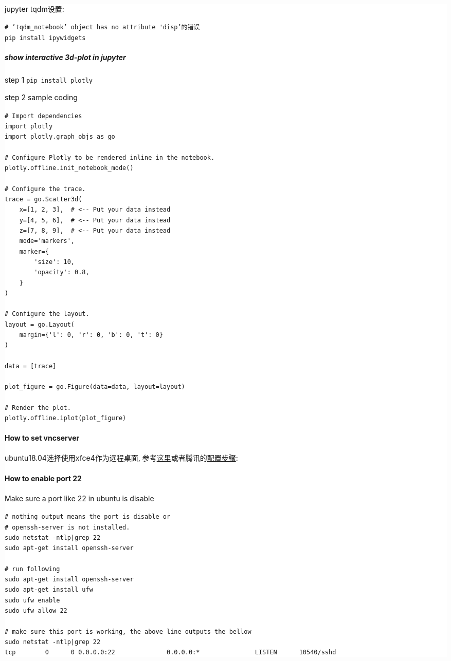 jupyter tqdm设置:
```
# ’tqdm_notebook’ object has no attribute 'disp’的错误
pip install ipywidgets
``` 
##### show interactive 3d-plot in jupyter
step 1 `pip install plotly`

step 2 sample coding
```
# Import dependencies
import plotly
import plotly.graph_objs as go

# Configure Plotly to be rendered inline in the notebook.
plotly.offline.init_notebook_mode()

# Configure the trace.
trace = go.Scatter3d(
    x=[1, 2, 3],  # <-- Put your data instead
    y=[4, 5, 6],  # <-- Put your data instead
    z=[7, 8, 9],  # <-- Put your data instead
    mode='markers',
    marker={
        'size': 10,
        'opacity': 0.8,
    }
)

# Configure the layout.
layout = go.Layout(
    margin={'l': 0, 'r': 0, 'b': 0, 't': 0}
)

data = [trace]

plot_figure = go.Figure(data=data, layout=layout)

# Render the plot.
plotly.offline.iplot(plot_figure)
```

#### How to set vncserver

ubuntu18.04选择使用xfce4作为远程桌面, 参考[这里](https://www.digitalocean.com/community/tutorials/how-to-install-and-configure-vnc-on-ubuntu-18-04)或者腾讯的[配置步骤](https://cloud.tencent.com/developer/article/1350304):


#### How to enable port 22
Make sure a port like 22 in ubuntu is disable
```buildoutcfg
# nothing output means the port is disable or 
# openssh-server is not installed. 
sudo netstat -ntlp|grep 22
sudo apt-get install openssh-server

# run following
sudo apt-get install openssh-server
sudo apt-get install ufw
sudo ufw enable
sudo ufw allow 22

# make sure this port is working, the above line outputs the bellow
sudo netstat -ntlp|grep 22
tcp        0      0 0.0.0.0:22              0.0.0.0:*               LISTEN      10540/sshd          
```